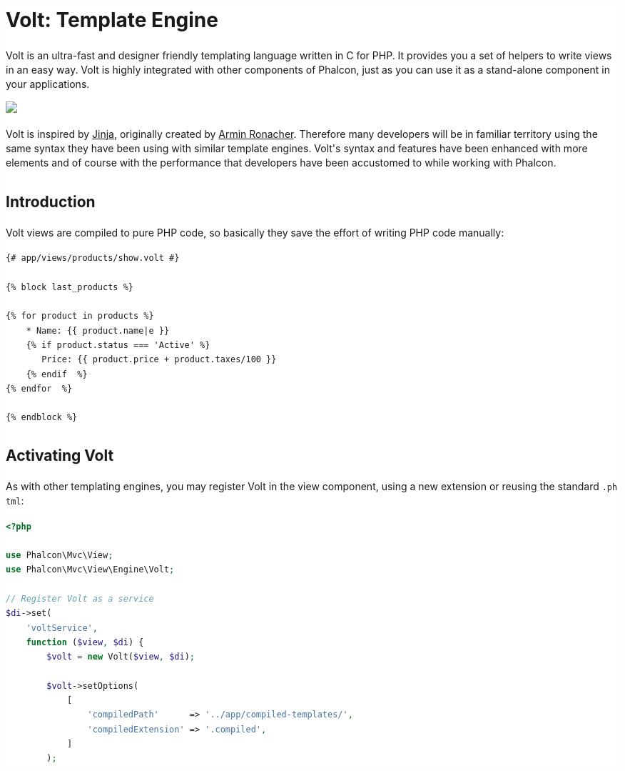   </ul>
</div>

<a name='overview'></a>

# Volt: Template Engine

Volt is an ultra-fast and designer friendly templating language written in C for PHP. It provides you a set of helpers to write views in an easy way. Volt is highly integrated with other components of Phalcon, just as you can use it as a stand-alone component in your applications.

![](/images/content/volt.jpg)

Volt is inspired by [Jinja](http://jinja.pocoo.org/), originally created by [Armin Ronacher](https://github.com/mitsuhiko). Therefore many developers will be in familiar territory using the same syntax they have been using with similar template engines. Volt's syntax and features have been enhanced with more elements and of course with the performance that developers have been accustomed to while working with Phalcon.

<a name='introduction'></a>

## Introduction

Volt views are compiled to pure PHP code, so basically they save the effort of writing PHP code manually:

```twig
{# app/views/products/show.volt #}

{% block last_products %}

{% for product in products %}
    * Name: {{ product.name|e }}
    {% if product.status === 'Active' %}
       Price: {{ product.price + product.taxes/100 }}
    {% endif  %}
{% endfor  %}

{% endblock %}
```

<a name='setup'></a>

## Activating Volt

As with other templating engines, you may register Volt in the view component, using a new extension or reusing the standard `.phtml`:

```php
<?php

use Phalcon\Mvc\View;
use Phalcon\Mvc\View\Engine\Volt;

// Register Volt as a service
$di->set(
    'voltService',
    function ($view, $di) {
        $volt = new Volt($view, $di);

        $volt->setOptions(
            [
                'compiledPath'      => '../app/compiled-templates/',
                'compiledExtension' => '.compiled',
            ]
        );
```
